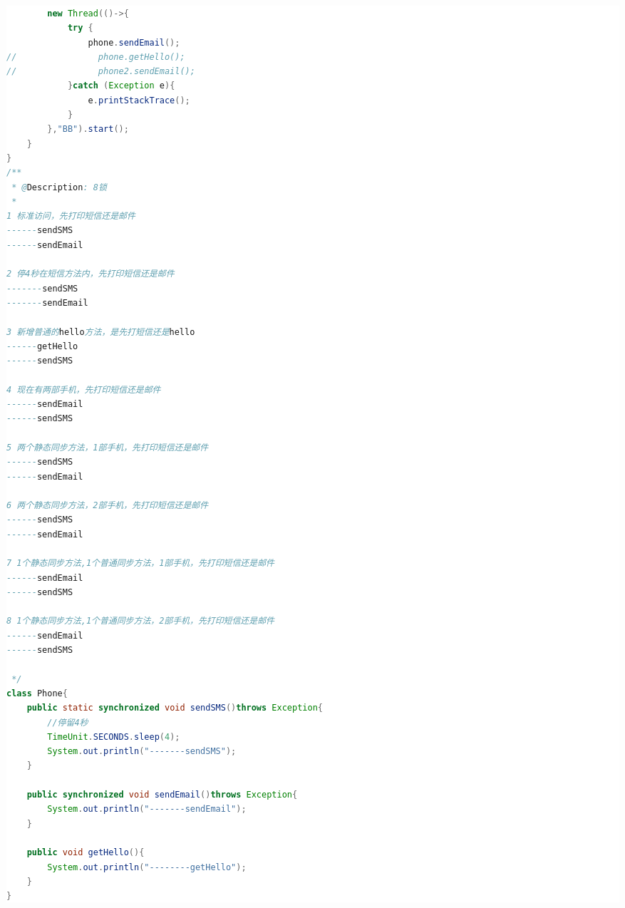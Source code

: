```java
        new Thread(()->{
            try {
                phone.sendEmail();
//                phone.getHello();
//                phone2.sendEmail();
            }catch (Exception e){
                e.printStackTrace();
            }
        },"BB").start();
    }
}
/**
 * @Description: 8锁
 *
1 标准访问，先打印短信还是邮件
------sendSMS
------sendEmail

2 停4秒在短信方法内，先打印短信还是邮件
-------sendSMS
-------sendEmail

3 新增普通的hello方法，是先打短信还是hello
------getHello
------sendSMS

4 现在有两部手机，先打印短信还是邮件
------sendEmail
------sendSMS

5 两个静态同步方法，1部手机，先打印短信还是邮件
------sendSMS
------sendEmail

6 两个静态同步方法，2部手机，先打印短信还是邮件
------sendSMS
------sendEmail

7 1个静态同步方法,1个普通同步方法，1部手机，先打印短信还是邮件
------sendEmail
------sendSMS

8 1个静态同步方法,1个普通同步方法，2部手机，先打印短信还是邮件
------sendEmail
------sendSMS

 */
class Phone{
    public static synchronized void sendSMS()throws Exception{
        //停留4秒
        TimeUnit.SECONDS.sleep(4);
        System.out.println("-------sendSMS");
    }

    public synchronized void sendEmail()throws Exception{
        System.out.println("-------sendEmail");
    }

    public void getHello(){
        System.out.println("--------getHello");
    }
}
```